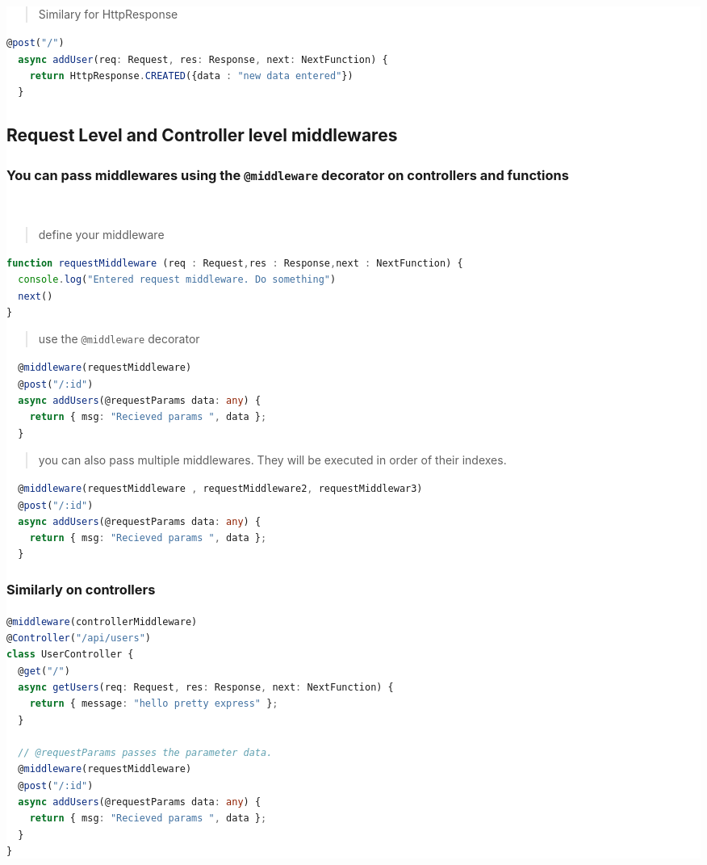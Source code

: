 > Similary for HttpResponse

```typescript
@post("/")
  async addUser(req: Request, res: Response, next: NextFunction) {
    return HttpResponse.CREATED({data : "new data entered"})
  }
```










## Request Level and Controller level middlewares

### You can pass middlewares using the `@middleware` decorator on controllers and functions 
<br>

> define your middleware

````typescript
function requestMiddleware (req : Request,res : Response,next : NextFunction) {
  console.log("Entered request middleware. Do something")
  next()
}
````

> use the `@middleware` decorator

````typescript
  @middleware(requestMiddleware)
  @post("/:id")
  async addUsers(@requestParams data: any) {
    return { msg: "Recieved params ", data };
  }
````

> you can also pass multiple middlewares. They will be executed in order of their indexes.


````typescript
  @middleware(requestMiddleware , requestMiddleware2, requestMiddlewar3)
  @post("/:id")
  async addUsers(@requestParams data: any) {
    return { msg: "Recieved params ", data };
  }
````


### Similarly on controllers
````typescript 
@middleware(controllerMiddleware)
@Controller("/api/users")
class UserController {
  @get("/")
  async getUsers(req: Request, res: Response, next: NextFunction) {
    return { message: "hello pretty express" };
  }

  // @requestParams passes the parameter data.
  @middleware(requestMiddleware)
  @post("/:id")
  async addUsers(@requestParams data: any) {
    return { msg: "Recieved params ", data };
  }
}
````